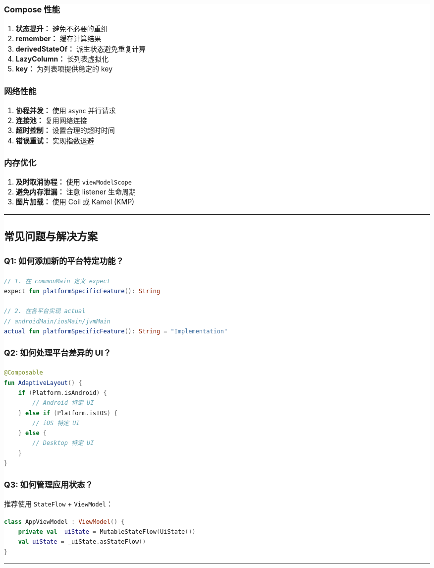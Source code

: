 ### Compose 性能
1. **状态提升：** 避免不必要的重组
2. **remember：** 缓存计算结果
3. **derivedStateOf：** 派生状态避免重复计算
4. **LazyColumn：** 长列表虚拟化
5. **key：** 为列表项提供稳定的 key

### 网络性能
1. **协程并发：** 使用 `async` 并行请求
2. **连接池：** 复用网络连接
3. **超时控制：** 设置合理的超时时间
4. **错误重试：** 实现指数退避

### 内存优化
1. **及时取消协程：** 使用 `viewModelScope`
2. **避免内存泄漏：** 注意 listener 生命周期
3. **图片加载：** 使用 Coil 或 Kamel (KMP)

---

## 常见问题与解决方案

### Q1: 如何添加新的平台特定功能？
```kotlin
// 1. 在 commonMain 定义 expect
expect fun platformSpecificFeature(): String

// 2. 在各平台实现 actual
// androidMain/iosMain/jvmMain
actual fun platformSpecificFeature(): String = "Implementation"
```

### Q2: 如何处理平台差异的 UI？
```kotlin
@Composable
fun AdaptiveLayout() {
    if (Platform.isAndroid) {
        // Android 特定 UI
    } else if (Platform.isIOS) {
        // iOS 特定 UI
    } else {
        // Desktop 特定 UI
    }
}
```

### Q3: 如何管理应用状态？
推荐使用 `StateFlow` + `ViewModel`：
```kotlin
class AppViewModel : ViewModel() {
    private val _uiState = MutableStateFlow(UiState())
    val uiState = _uiState.asStateFlow()
}
```

---